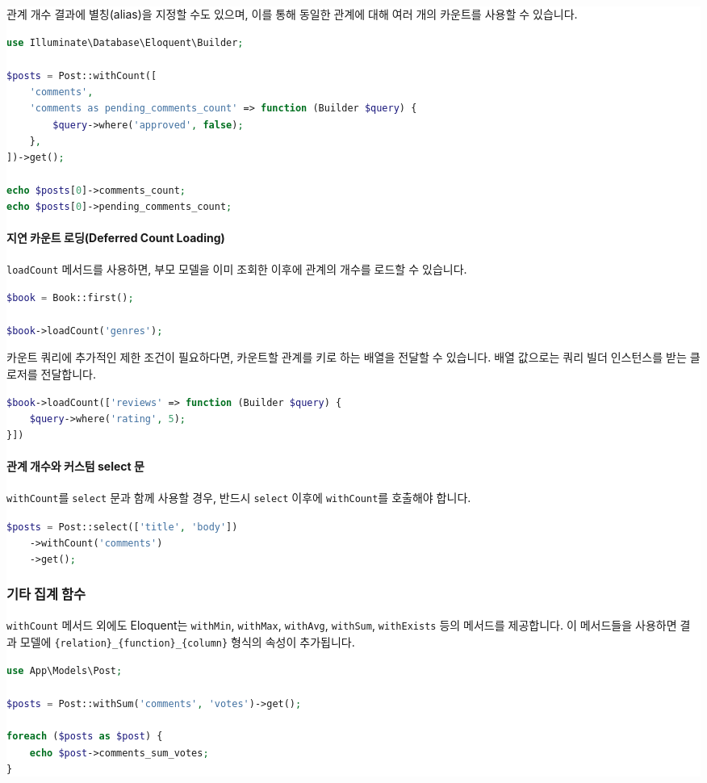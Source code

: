 관계 개수 결과에 별칭(alias)을 지정할 수도 있으며, 이를 통해 동일한 관계에 대해 여러 개의 카운트를 사용할 수 있습니다.

```php
use Illuminate\Database\Eloquent\Builder;

$posts = Post::withCount([
    'comments',
    'comments as pending_comments_count' => function (Builder $query) {
        $query->where('approved', false);
    },
])->get();

echo $posts[0]->comments_count;
echo $posts[0]->pending_comments_count;
```

<a name="deferred-count-loading"></a>
#### 지연 카운트 로딩(Deferred Count Loading)

`loadCount` 메서드를 사용하면, 부모 모델을 이미 조회한 이후에 관계의 개수를 로드할 수 있습니다.

```php
$book = Book::first();

$book->loadCount('genres');
```

카운트 쿼리에 추가적인 제한 조건이 필요하다면, 카운트할 관계를 키로 하는 배열을 전달할 수 있습니다. 배열 값으로는 쿼리 빌더 인스턴스를 받는 클로저를 전달합니다.

```php
$book->loadCount(['reviews' => function (Builder $query) {
    $query->where('rating', 5);
}])
```

<a name="relationship-counting-and-custom-select-statements"></a>
#### 관계 개수와 커스텀 select 문

`withCount`를 `select` 문과 함께 사용할 경우, 반드시 `select` 이후에 `withCount`를 호출해야 합니다.

```php
$posts = Post::select(['title', 'body'])
    ->withCount('comments')
    ->get();
```

<a name="other-aggregate-functions"></a>
### 기타 집계 함수

`withCount` 메서드 외에도 Eloquent는 `withMin`, `withMax`, `withAvg`, `withSum`, `withExists` 등의 메서드를 제공합니다. 이 메서드들을 사용하면 결과 모델에 `{relation}_{function}_{column}` 형식의 속성이 추가됩니다.

```php
use App\Models\Post;

$posts = Post::withSum('comments', 'votes')->get();

foreach ($posts as $post) {
    echo $post->comments_sum_votes;
}
```
